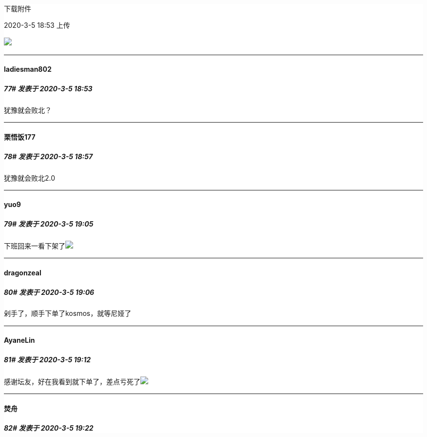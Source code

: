 
下载附件


2020-3-5 18:53 上传


<img src="https://img.saraba1st.com/forum/202003/05/185332gs161b7ns15sfaso.jpg" referrerpolicy="no-referrer">


-----

####  ladiesman802  
##### 77#       发表于 2020-3-5 18:53


犹豫就会败北？


-----

####  栗悟饭177  
##### 78#       发表于 2020-3-5 18:57


犹豫就会败北2.0


-----

####  yuo9  
##### 79#       发表于 2020-3-5 19:05


下班回来一看下架了<img src="https://static.saraba1st.com/image/smiley/face2017/211.gif" referrerpolicy="no-referrer">


-----

####  dragonzeal  
##### 80#       发表于 2020-3-5 19:06


剁手了，顺手下单了kosmos，就等尼娅了


-----

####  AyaneLin  
##### 81#       发表于 2020-3-5 19:12


感谢坛友，好在我看到就下单了，差点亏死了<img src="https://static.saraba1st.com/image/smiley/face2017/068.png" referrerpolicy="no-referrer">


-----

####  焚舟  
##### 82#       发表于 2020-3-5 19:22
